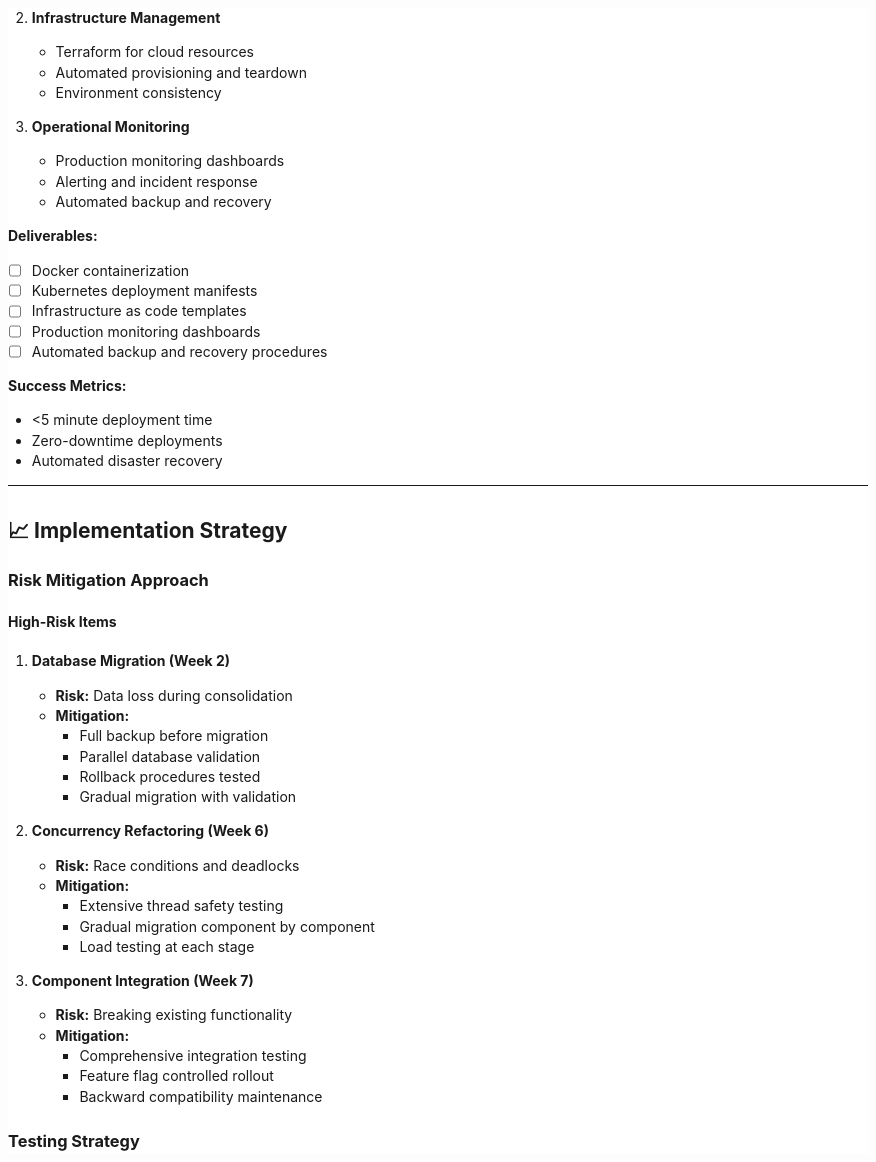2. **Infrastructure Management**
   - Terraform for cloud resources
   - Automated provisioning and teardown
   - Environment consistency

3. **Operational Monitoring**
   - Production monitoring dashboards
   - Alerting and incident response
   - Automated backup and recovery

**Deliverables:**
- [ ] Docker containerization
- [ ] Kubernetes deployment manifests
- [ ] Infrastructure as code templates
- [ ] Production monitoring dashboards
- [ ] Automated backup and recovery procedures

**Success Metrics:**
- <5 minute deployment time
- Zero-downtime deployments
- Automated disaster recovery

---

## 📈 Implementation Strategy

### **Risk Mitigation Approach**

#### **High-Risk Items**
1. **Database Migration (Week 2)**
   - **Risk:** Data loss during consolidation
   - **Mitigation:** 
     - Full backup before migration
     - Parallel database validation
     - Rollback procedures tested
     - Gradual migration with validation

2. **Concurrency Refactoring (Week 6)**
   - **Risk:** Race conditions and deadlocks  
   - **Mitigation:**
     - Extensive thread safety testing
     - Gradual migration component by component
     - Load testing at each stage

3. **Component Integration (Week 7)**
   - **Risk:** Breaking existing functionality
   - **Mitigation:**
     - Comprehensive integration testing
     - Feature flag controlled rollout
     - Backward compatibility maintenance

### **Testing Strategy**

